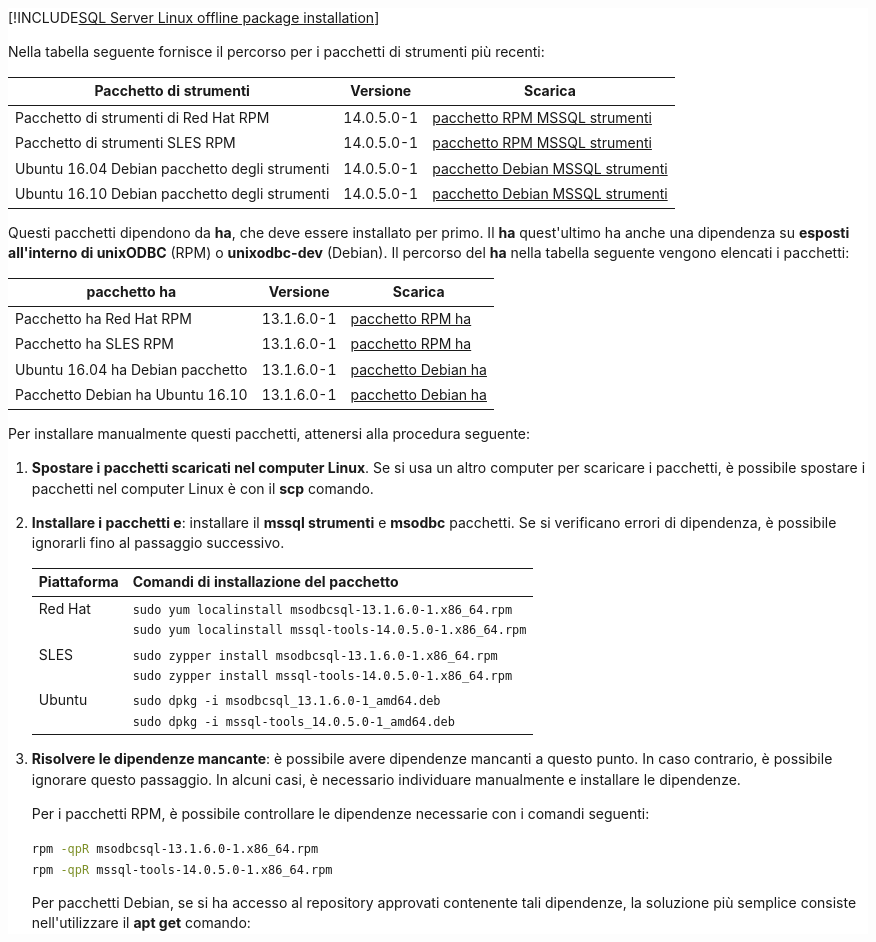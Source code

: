 [!INCLUDE[SQL Server Linux offline package installation](../includes/sql-server-linux-offline-package-install-intro.md)]

Nella tabella seguente fornisce il percorso per i pacchetti di strumenti più recenti:

| Pacchetto di strumenti | Versione | Scarica |
|-----|-----|-----|
| Pacchetto di strumenti di Red Hat RPM | 14.0.5.0-1 | [pacchetto RPM MSSQL strumenti](https://packages.microsoft.com/rhel/7.3/prod/mssql-tools-14.0.5.0-1.x86_64.rpm) | 
| Pacchetto di strumenti SLES RPM | 14.0.5.0-1 | [pacchetto RPM MSSQL strumenti](https://packages.microsoft.com/sles/12/prod/mssql-tools-14.0.5.0-1.x86_64.rpm) | 
| Ubuntu 16.04 Debian pacchetto degli strumenti | 14.0.5.0-1 | [pacchetto Debian MSSQL strumenti](https://packages.microsoft.com/ubuntu/16.04/prod/pool/main/m/mssql-tools/mssql-tools_14.0.5.0-1_amd64.deb) |
| Ubuntu 16.10 Debian pacchetto degli strumenti | 14.0.5.0-1 | [pacchetto Debian MSSQL strumenti](https://packages.microsoft.com/ubuntu/16.10/prod/pool/main/m/mssql-tools/mssql-tools_14.0.5.0-1_amd64.deb) |

Questi pacchetti dipendono da **ha**, che deve essere installato per primo. Il **ha** quest'ultimo ha anche una dipendenza su **esposti all'interno di unixODBC** (RPM) o **unixodbc-dev** (Debian). Il percorso del **ha** nella tabella seguente vengono elencati i pacchetti:

| pacchetto ha | Versione | Scarica |
|-----|-----|-----|
| Pacchetto ha Red Hat RPM | 13.1.6.0-1 | [pacchetto RPM ha](https://packages.microsoft.com/rhel/7.3/prod/msodbcsql-13.1.6.0-1.x86_64.rpm) | 
| Pacchetto ha SLES RPM | 13.1.6.0-1 | [pacchetto RPM ha](https://packages.microsoft.com/sles/12/prod/msodbcsql-13.1.6.0-1.x86_64.rpm) | 
| Ubuntu 16.04 ha Debian pacchetto | 13.1.6.0-1 | [pacchetto Debian ha](https://packages.microsoft.com/ubuntu/16.04/prod/pool/main/m/msodbcsql/msodbcsql_13.1.6.0-1_amd64.deb) |
| Pacchetto Debian ha Ubuntu 16.10 | 13.1.6.0-1 | [pacchetto Debian ha](https://packages.microsoft.com/ubuntu/16.10/prod/pool/main/m/msodbcsql/msodbcsql_13.1.6.0-1_amd64.deb) |

Per installare manualmente questi pacchetti, attenersi alla procedura seguente:

1. **Spostare i pacchetti scaricati nel computer Linux**. Se si usa un altro computer per scaricare i pacchetti, è possibile spostare i pacchetti nel computer Linux è con il **scp** comando.

1. **Installare i pacchetti e**: installare il **mssql strumenti** e **msodbc** pacchetti. Se si verificano errori di dipendenza, è possibile ignorarli fino al passaggio successivo.

    | Piattaforma | Comandi di installazione del pacchetto |
    |-----|-----|
    | Red Hat | `sudo yum localinstall msodbcsql-13.1.6.0-1.x86_64.rpm`<br/>`sudo yum localinstall mssql-tools-14.0.5.0-1.x86_64.rpm` |
    | SLES | `sudo zypper install msodbcsql-13.1.6.0-1.x86_64.rpm`<br/>`sudo zypper install mssql-tools-14.0.5.0-1.x86_64.rpm` |
    | Ubuntu | `sudo dpkg -i msodbcsql_13.1.6.0-1_amd64.deb`<br/>`sudo dpkg -i mssql-tools_14.0.5.0-1_amd64.deb` |

1. **Risolvere le dipendenze mancante**: è possibile avere dipendenze mancanti a questo punto. In caso contrario, è possibile ignorare questo passaggio. In alcuni casi, è necessario individuare manualmente e installare le dipendenze.

    Per i pacchetti RPM, è possibile controllare le dipendenze necessarie con i comandi seguenti:

    ```bash
    rpm -qpR msodbcsql-13.1.6.0-1.x86_64.rpm
    rpm -qpR mssql-tools-14.0.5.0-1.x86_64.rpm
    ```

    Per pacchetti Debian, se si ha accesso al repository approvati contenente tali dipendenze, la soluzione più semplice consiste nell'utilizzare il **apt get** comando:
